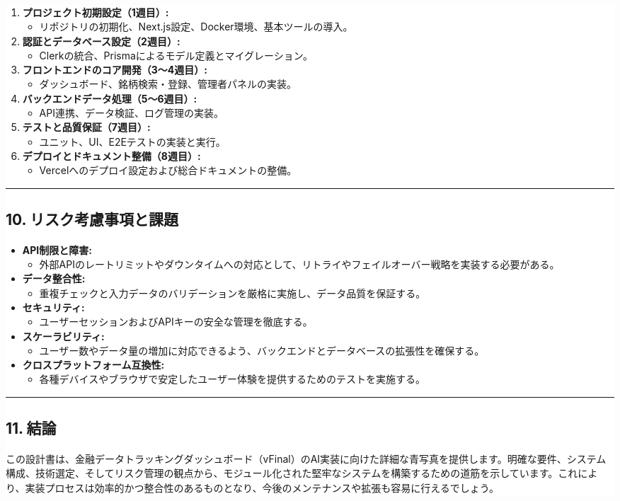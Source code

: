 1. **プロジェクト初期設定（1週目）:**  
   - リポジトリの初期化、Next.js設定、Docker環境、基本ツールの導入。
2. **認証とデータベース設定（2週目）:**  
   - Clerkの統合、Prismaによるモデル定義とマイグレーション。
3. **フロントエンドのコア開発（3～4週目）:**  
   - ダッシュボード、銘柄検索・登録、管理者パネルの実装。
4. **バックエンドデータ処理（5～6週目）:**  
   - API連携、データ検証、ログ管理の実装。
5. **テストと品質保証（7週目）:**  
   - ユニット、UI、E2Eテストの実装と実行。
6. **デプロイとドキュメント整備（8週目）:**  
   - Vercelへのデプロイ設定および総合ドキュメントの整備。

---

## 10. リスク考慮事項と課題

- **API制限と障害:**  
  - 外部APIのレートリミットやダウンタイムへの対応として、リトライやフェイルオーバー戦略を実装する必要がある。
- **データ整合性:**  
  - 重複チェックと入力データのバリデーションを厳格に実施し、データ品質を保証する。
- **セキュリティ:**  
  - ユーザーセッションおよびAPIキーの安全な管理を徹底する。
- **スケーラビリティ:**  
  - ユーザー数やデータ量の増加に対応できるよう、バックエンドとデータベースの拡張性を確保する。
- **クロスプラットフォーム互換性:**  
  - 各種デバイスやブラウザで安定したユーザー体験を提供するためのテストを実施する。

---

## 11. 結論

この設計書は、金融データトラッキングダッシュボード（vFinal）のAI実装に向けた詳細な青写真を提供します。明確な要件、システム構成、技術選定、そしてリスク管理の観点から、モジュール化された堅牢なシステムを構築するための道筋を示しています。これにより、実装プロセスは効率的かつ整合性のあるものとなり、今後のメンテナンスや拡張も容易に行えるでしょう。

